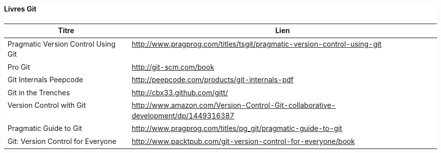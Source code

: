 #### Livres Git
| Titre | Lien |
| ----- | ---- |
| Pragmatic Version Control Using Git | http://www.pragprog.com/titles/tsgit/pragmatic-version-control-using-git |
| Pro Git | http://git-scm.com/book |
| Git Internals Peepcode | http://peepcode.com/products/git-internals-pdf |
| Git in the Trenches | http://cbx33.github.com/gitt/ |
| Version Control with Git | http://www.amazon.com/Version-Control-Git-collaborative-development/dp/1449316387 |
| Pragmatic Guide to Git | http://www.pragprog.com/titles/pg_git/pragmatic-guide-to-git |
| Git: Version Control for Everyone | http://www.packtpub.com/git-version-control-for-everyone/book |

